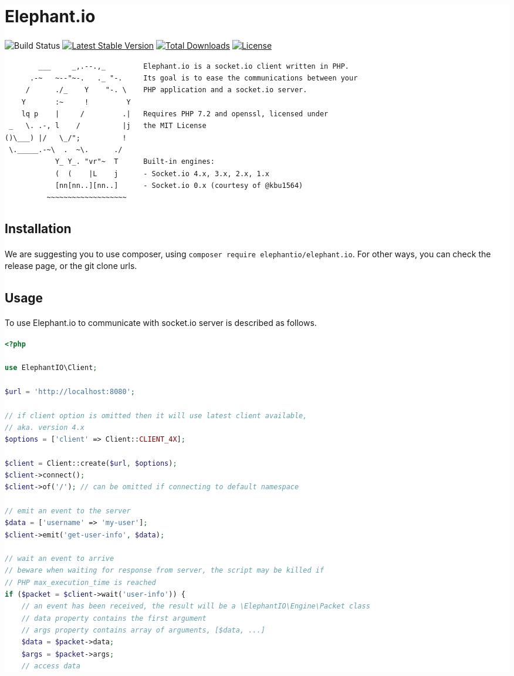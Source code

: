 # Elephant.io

![Build Status](https://github.com/ElephantIO/elephant.io/actions/workflows/continuous-integration.yml/badge.svg)
[![Latest Stable Version](https://poser.pugx.org/elephantio/elephant.io/v/stable.svg)](https://packagist.org/packages/elephantio/elephant.io)
[![Total Downloads](https://poser.pugx.org/elephantio/elephant.io/downloads.svg)](https://packagist.org/packages/elephantio/elephant.io) 
[![License](https://poser.pugx.org/elephantio/elephant.io/license.svg)](https://packagist.org/packages/elephantio/elephant.io)

```
        ___     _,.--.,_         Elephant.io is a socket.io client written in PHP.
      .-~   ~--"~-.   ._ "-.     Its goal is to ease the communications between your
     /      ./_    Y    "-. \    PHP application and a socket.io server.
    Y       :~     !         Y
    lq p    |     /         .|   Requires PHP 7.2 and openssl, licensed under
 _   \. .-, l    /          |j   the MIT License
()\___) |/   \_/";          !
 \._____.-~\  .  ~\.      ./
            Y_ Y_. "vr"~  T      Built-in engines:
            (  (    |L    j      - Socket.io 4.x, 3.x, 2.x, 1.x
            [nn[nn..][nn..]      - Socket.io 0.x (courtesy of @kbu1564)
          ~~~~~~~~~~~~~~~~~~~
```

## Installation

We are suggesting you to use composer, using `composer require elephantio/elephant.io`. For other ways, you can check the release page, or the git clone urls.

## Usage

To use Elephant.io to communicate with socket.io server is described as follows.

```php
<?php

use ElephantIO\Client;

$url = 'http://localhost:8080';

// if client option is omitted then it will use latest client available,
// aka. version 4.x
$options = ['client' => Client::CLIENT_4X];

$client = Client::create($url, $options);
$client->connect();
$client->of('/'); // can be omitted if connecting to default namespace

// emit an event to the server
$data = ['username' => 'my-user'];
$client->emit('get-user-info', $data);

// wait an event to arrive
// beware when waiting for response from server, the script may be killed if
// PHP max_execution_time is reached
if ($packet = $client->wait('user-info')) {
    // an event has been received, the result will be a \ElephantIO\Engine\Packet class
    // data property contains the first argument
    // args property contains array of arguments, [$data, ...]
    $data = $packet->data;
    $args = $packet->args;
    // access data
```